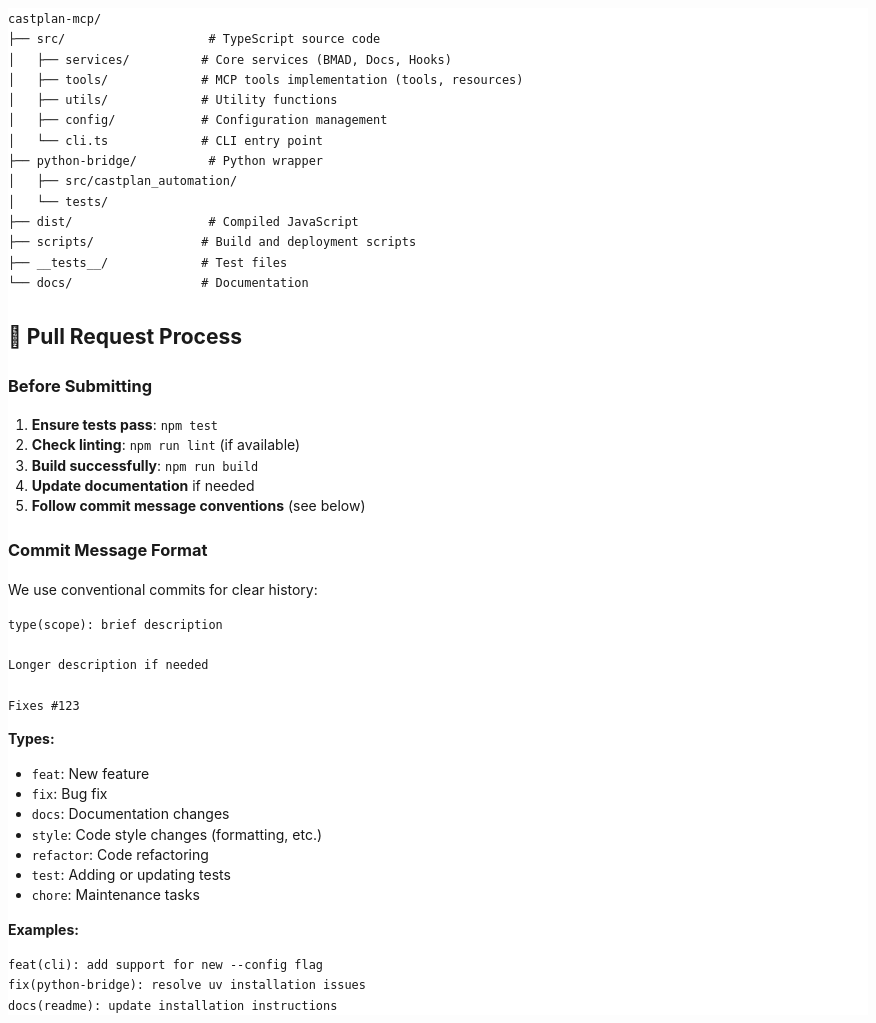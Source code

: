 ```
castplan-mcp/
├── src/                    # TypeScript source code
│   ├── services/          # Core services (BMAD, Docs, Hooks)
│   ├── tools/             # MCP tools implementation (tools, resources)
│   ├── utils/             # Utility functions
│   ├── config/            # Configuration management
│   └── cli.ts             # CLI entry point  
├── python-bridge/          # Python wrapper
│   ├── src/castplan_automation/
│   └── tests/
├── dist/                   # Compiled JavaScript
├── scripts/               # Build and deployment scripts
├── __tests__/             # Test files
└── docs/                  # Documentation
```

## 🔄 Pull Request Process

### Before Submitting

1. **Ensure tests pass**: `npm test`
2. **Check linting**: `npm run lint` (if available)
3. **Build successfully**: `npm run build`
4. **Update documentation** if needed
5. **Follow commit message conventions** (see below)

### Commit Message Format

We use conventional commits for clear history:

```
type(scope): brief description

Longer description if needed

Fixes #123
```

**Types:**
- `feat`: New feature
- `fix`: Bug fix
- `docs`: Documentation changes
- `style`: Code style changes (formatting, etc.)
- `refactor`: Code refactoring
- `test`: Adding or updating tests
- `chore`: Maintenance tasks

**Examples:**
```
feat(cli): add support for new --config flag
fix(python-bridge): resolve uv installation issues
docs(readme): update installation instructions
```
